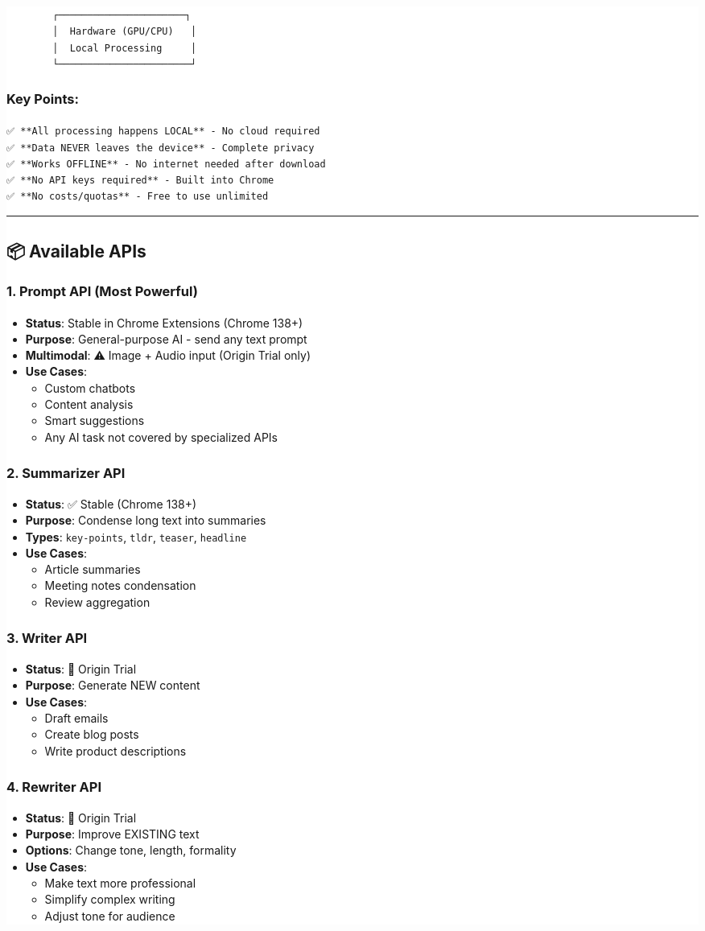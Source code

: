 ```
        ┌──────────────────────┐
        │  Hardware (GPU/CPU)   │
        │  Local Processing     │
        └───────────────────────┘
```

### Key Points:
```
✅ **All processing happens LOCAL** - No cloud required
✅ **Data NEVER leaves the device** - Complete privacy
✅ **Works OFFLINE** - No internet needed after download
✅ **No API keys required** - Built into Chrome
✅ **No costs/quotas** - Free to use unlimited
```
---

## 📦 Available APIs

### 1. **Prompt API** (Most Powerful)

- **Status**: Stable in Chrome Extensions (Chrome 138+)
- **Purpose**: General-purpose AI - send any text prompt
- **Multimodal**: ⚠️ Image + Audio input (Origin Trial only)
- **Use Cases**:
  - Custom chatbots
  - Content analysis
  - Smart suggestions
  - Any AI task not covered by specialized APIs

### 2. **Summarizer API**

- **Status**: ✅ Stable (Chrome 138+)
- **Purpose**: Condense long text into summaries
- **Types**: `key-points`, `tldr`, `teaser`, `headline`
- **Use Cases**:
  - Article summaries
  - Meeting notes condensation
  - Review aggregation

### 3. **Writer API**

- **Status**: 🧪 Origin Trial
- **Purpose**: Generate NEW content
- **Use Cases**:
  - Draft emails
  - Create blog posts
  - Write product descriptions

### 4. **Rewriter API**

- **Status**: 🧪 Origin Trial
- **Purpose**: Improve EXISTING text
- **Options**: Change tone, length, formality
- **Use Cases**:
  - Make text more professional
  - Simplify complex writing
  - Adjust tone for audience
